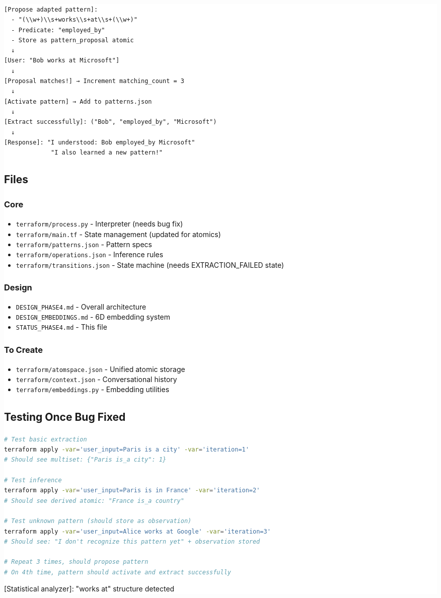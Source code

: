 ```
[Propose adapted pattern]:
  - "(\\w+)\\s+works\\s+at\\s+(\\w+)"
  - Predicate: "employed_by"
  - Store as pattern_proposal atomic
  ↓
[User: "Bob works at Microsoft"]
  ↓
[Proposal matches!] → Increment matching_count = 3
  ↓
[Activate pattern] → Add to patterns.json
  ↓
[Extract successfully]: ("Bob", "employed_by", "Microsoft")
  ↓
[Response]: "I understood: Bob employed_by Microsoft"
             "I also learned a new pattern!"
```

## Files

### Core
- `terraform/process.py` - Interpreter (needs bug fix)
- `terraform/main.tf` - State management (updated for atomics)
- `terraform/patterns.json` - Pattern specs
- `terraform/operations.json` - Inference rules
- `terraform/transitions.json` - State machine (needs EXTRACTION_FAILED state)

### Design
- `DESIGN_PHASE4.md` - Overall architecture
- `DESIGN_EMBEDDINGS.md` - 6D embedding system
- `STATUS_PHASE4.md` - This file

### To Create
- `terraform/atomspace.json` - Unified atomic storage
- `terraform/context.json` - Conversational history
- `terraform/embeddings.py` - Embedding utilities

## Testing Once Bug Fixed

```bash
# Test basic extraction
terraform apply -var='user_input=Paris is a city' -var='iteration=1'
# Should see multiset: {"Paris is_a city": 1}

# Test inference
terraform apply -var='user_input=Paris is in France' -var='iteration=2'
# Should see derived atomic: "France is_a country"

# Test unknown pattern (should store as observation)
terraform apply -var='user_input=Alice works at Google' -var='iteration=3'
# Should see: "I don't recognize this pattern yet" + observation stored

# Repeat 3 times, should propose pattern
# On 4th time, pattern should activate and extract successfully
```


[Statistical analyzer]: "works at" structure detected
